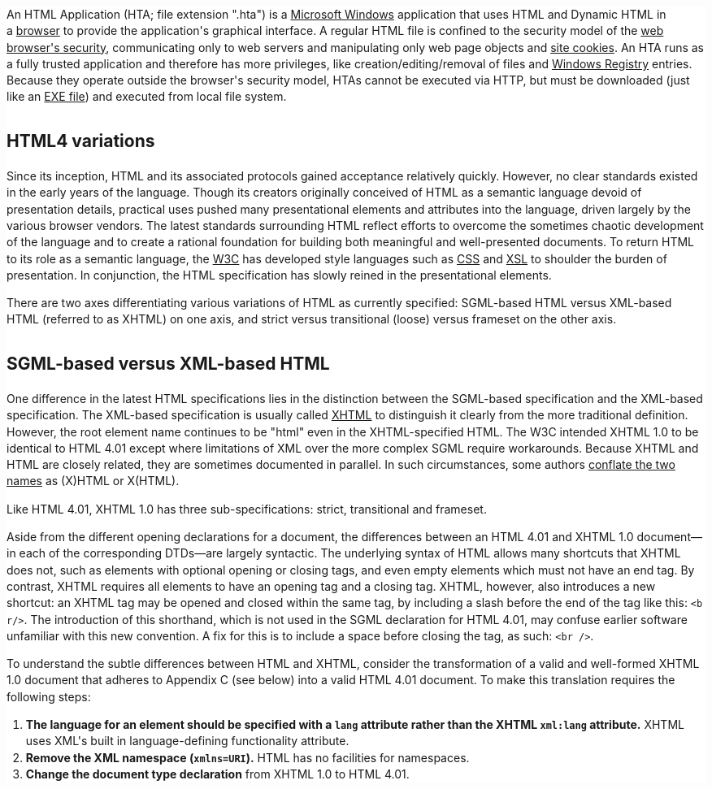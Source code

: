 <p>An HTML Application (HTA; file extension ".hta") is a&nbsp;<a title="Microsoft Windows" href="https://en.wikipedia.org/wiki/Microsoft_Windows">Microsoft Windows</a>&nbsp;application that uses HTML and Dynamic HTML in a&nbsp;<a title="Web browser" href="https://en.wikipedia.org/wiki/Web_browser">browser</a>&nbsp;to provide the application's graphical interface. A regular HTML file is confined to the security model of the&nbsp;<a title="Browser security" href="https://en.wikipedia.org/wiki/Browser_security">web browser's security</a>, communicating only to web servers and manipulating only web page objects and&nbsp;<a title="HTTP cookie" href="https://en.wikipedia.org/wiki/HTTP_cookie">site cookies</a>. An HTA runs as a fully trusted application and therefore has more privileges, like creation/editing/removal of files and&nbsp;<a title="Windows Registry" href="https://en.wikipedia.org/wiki/Windows_Registry">Windows Registry</a>&nbsp;entries. Because they operate outside the browser's security model, HTAs cannot be executed via HTTP, but must be downloaded (just like an&nbsp;<a class="mw-redirect" title="EXE" href="https://en.wikipedia.org/wiki/EXE">EXE file</a>) and executed from local file system.</p>
<h2><span id="HTML4_variations" class="mw-headline">HTML4 variations</span></h2>
<p>Since its inception, HTML and its associated protocols gained acceptance relatively quickly.&nbsp;However, no clear standards existed in the early years of the language. Though its creators originally conceived of HTML as a semantic language devoid of presentation details,&nbsp;practical uses pushed many presentational elements and attributes into the language, driven largely by the various browser vendors. The latest standards surrounding HTML reflect efforts to overcome the sometimes chaotic development of the language&nbsp;and to create a rational foundation for building both meaningful and well-presented documents. To return HTML to its role as a semantic language, the&nbsp;<a title="World Wide Web Consortium" href="https://en.wikipedia.org/wiki/World_Wide_Web_Consortium">W3C</a>&nbsp;has developed style languages such as&nbsp;<a title="Cascading Style Sheets" href="https://en.wikipedia.org/wiki/Cascading_Style_Sheets">CSS</a>&nbsp;and&nbsp;<a title="XSL" href="https://en.wikipedia.org/wiki/XSL">XSL</a>&nbsp;to shoulder the burden of presentation. In conjunction, the HTML specification has slowly reined in the presentational elements.</p>
<p>There are two axes differentiating various variations of HTML as currently specified: SGML-based HTML versus XML-based HTML (referred to as XHTML) on one axis, and strict versus transitional (loose) versus frameset on the other axis.</p>
<h2><span id="SGML-based_versus_XML-based_HTML" class="mw-headline">SGML-based versus XML-based HTML</span></h2>
<p>One difference in the latest HTML specifications lies in the distinction between the SGML-based specification and the XML-based specification. The XML-based specification is usually called&nbsp;<a title="XHTML" href="https://en.wikipedia.org/wiki/XHTML">XHTML</a>&nbsp;to distinguish it clearly from the more traditional definition. However, the root element name continues to be "html" even in the XHTML-specified HTML. The W3C intended XHTML 1.0 to be identical to HTML 4.01 except where limitations of XML over the more complex SGML require workarounds. Because XHTML and HTML are closely related, they are sometimes documented in parallel. In such circumstances, some authors&nbsp;<a class="mw-redirect" title="(X)HTML" href="https://en.wikipedia.org/wiki/(X)HTML">conflate the two names</a>&nbsp;as (X)HTML or X(HTML).</p>
<p>Like HTML 4.01, XHTML 1.0 has three sub-specifications: strict, transitional and frameset.</p>
<p>Aside from the different opening declarations for a document, the differences between an HTML 4.01 and XHTML 1.0 document&mdash;in each of the corresponding DTDs&mdash;are largely syntactic. The underlying syntax of HTML allows many shortcuts that XHTML does not, such as elements with optional opening or closing tags, and even empty elements which must not have an end tag. By contrast, XHTML requires all elements to have an opening tag and a closing tag. XHTML, however, also introduces a new shortcut: an XHTML tag may be opened and closed within the same tag, by including a slash before the end of the tag like this:&nbsp;<code id="" class="mw-highlight" dir="ltr"><span class="p">&lt;</span><span class="nt">br</span><span class="p">/&gt;</span></code>. The introduction of this shorthand, which is not used in the SGML declaration for HTML 4.01, may confuse earlier software unfamiliar with this new convention. A fix for this is to include a space before closing the tag, as such:&nbsp;<code id="" class="mw-highlight" dir="ltr"><span class="p">&lt;</span><span class="nt">br</span>&nbsp;<span class="p">/&gt;</span></code>.</p>
<p>To understand the subtle differences between HTML and XHTML, consider the transformation of a valid and well-formed XHTML 1.0 document that adheres to Appendix C (see below) into a valid HTML 4.01 document. To make this translation requires the following steps:</p>
<ol>
<li><strong>The language for an element should be specified with a&nbsp;<code>lang</code>&nbsp;attribute rather than the XHTML&nbsp;<code>xml:lang</code>&nbsp;attribute.</strong>&nbsp;XHTML uses XML's built in language-defining functionality attribute.</li>
<li><strong>Remove the XML namespace (<code>xmlns=URI</code>).</strong>&nbsp;HTML has no facilities for namespaces.</li>
<li><strong>Change the document type declaration</strong>&nbsp;from XHTML 1.0 to HTML 4.01.</li>